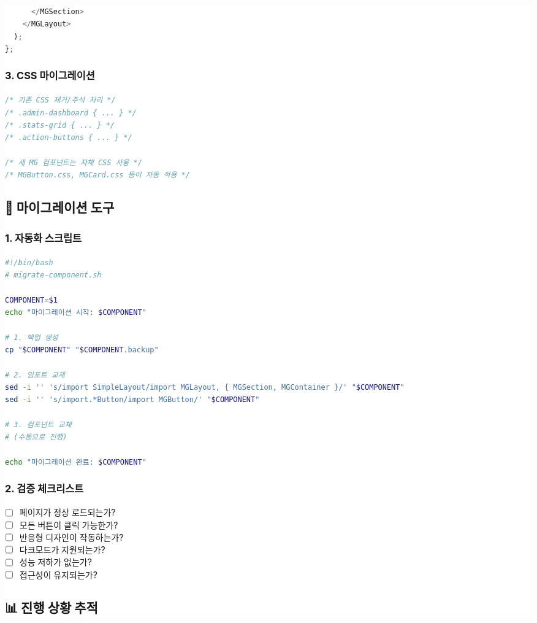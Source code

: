 ```javascript
      </MGSection>
    </MGLayout>
  );
};
```

### 3. CSS 마이그레이션
```css
/* 기존 CSS 제거/주석 처리 */
/* .admin-dashboard { ... } */
/* .stats-grid { ... } */
/* .action-buttons { ... } */

/* 새 MG 컴포넌트는 자체 CSS 사용 */
/* MGButton.css, MGCard.css 등이 자동 적용 */
```

## 🔄 마이그레이션 도구

### 1. 자동화 스크립트
```bash
#!/bin/bash
# migrate-component.sh

COMPONENT=$1
echo "마이그레이션 시작: $COMPONENT"

# 1. 백업 생성
cp "$COMPONENT" "$COMPONENT.backup"

# 2. 임포트 교체
sed -i '' 's/import SimpleLayout/import MGLayout, { MGSection, MGContainer }/' "$COMPONENT"
sed -i '' 's/import.*Button/import MGButton/' "$COMPONENT"

# 3. 컴포넌트 교체
# (수동으로 진행)

echo "마이그레이션 완료: $COMPONENT"
```

### 2. 검증 체크리스트
- [ ] 페이지가 정상 로드되는가?
- [ ] 모든 버튼이 클릭 가능한가?
- [ ] 반응형 디자인이 작동하는가?
- [ ] 다크모드가 지원되는가?
- [ ] 성능 저하가 없는가?
- [ ] 접근성이 유지되는가?

## 📊 진행 상황 추적
